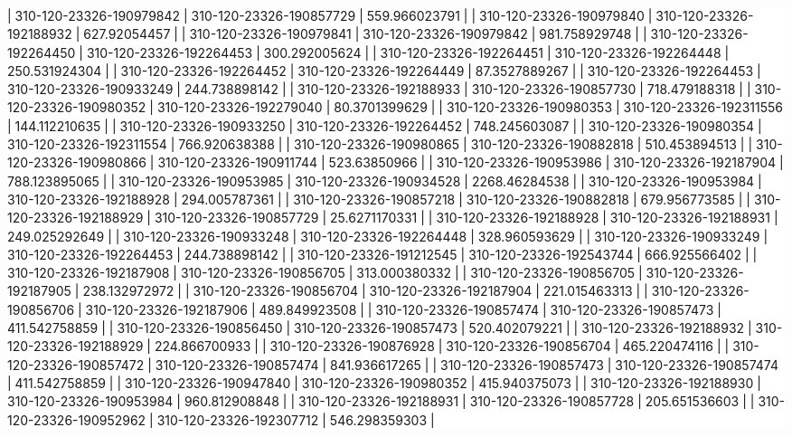 | 310-120-23326-190979842 | 310-120-23326-190857729 | 559.966023791 |
| 310-120-23326-190979840 | 310-120-23326-192188932 | 627.92054457 |
| 310-120-23326-190979841 | 310-120-23326-190979842 | 981.758929748 |
| 310-120-23326-192264450 | 310-120-23326-192264453 | 300.292005624 |
| 310-120-23326-192264451 | 310-120-23326-192264448 | 250.531924304 |
| 310-120-23326-192264452 | 310-120-23326-192264449 | 87.3527889267 |
| 310-120-23326-192264453 | 310-120-23326-190933249 | 244.738898142 |
| 310-120-23326-192188933 | 310-120-23326-190857730 | 718.479188318 |
| 310-120-23326-190980352 | 310-120-23326-192279040 | 80.3701399629 |
| 310-120-23326-190980353 | 310-120-23326-192311556 | 144.112210635 |
| 310-120-23326-190933250 | 310-120-23326-192264452 | 748.245603087 |
| 310-120-23326-190980354 | 310-120-23326-192311554 | 766.920638388 |
| 310-120-23326-190980865 | 310-120-23326-190882818 | 510.453894513 |
| 310-120-23326-190980866 | 310-120-23326-190911744 | 523.63850966 |
| 310-120-23326-190953986 | 310-120-23326-192187904 | 788.123895065 |
| 310-120-23326-190953985 | 310-120-23326-190934528 | 2268.46284538 |
| 310-120-23326-190953984 | 310-120-23326-192188928 | 294.005787361 |
| 310-120-23326-190857218 | 310-120-23326-190882818 | 679.956773585 |
| 310-120-23326-192188929 | 310-120-23326-190857729 | 25.6271170331 |
| 310-120-23326-192188928 | 310-120-23326-192188931 | 249.025292649 |
| 310-120-23326-190933248 | 310-120-23326-192264448 | 328.960593629 |
| 310-120-23326-190933249 | 310-120-23326-192264453 | 244.738898142 |
| 310-120-23326-191212545 | 310-120-23326-192543744 | 666.925566402 |
| 310-120-23326-192187908 | 310-120-23326-190856705 | 313.000380332 |
| 310-120-23326-190856705 | 310-120-23326-192187905 | 238.132972972 |
| 310-120-23326-190856704 | 310-120-23326-192187904 | 221.015463313 |
| 310-120-23326-190856706 | 310-120-23326-192187906 | 489.849923508 |
| 310-120-23326-190857474 | 310-120-23326-190857473 | 411.542758859 |
| 310-120-23326-190856450 | 310-120-23326-190857473 | 520.402079221 |
| 310-120-23326-192188932 | 310-120-23326-192188929 | 224.866700933 |
| 310-120-23326-190876928 | 310-120-23326-190856704 | 465.220474116 |
| 310-120-23326-190857472 | 310-120-23326-190857474 | 841.936617265 |
| 310-120-23326-190857473 | 310-120-23326-190857474 | 411.542758859 |
| 310-120-23326-190947840 | 310-120-23326-190980352 | 415.940375073 |
| 310-120-23326-192188930 | 310-120-23326-190953984 | 960.812908848 |
| 310-120-23326-192188931 | 310-120-23326-190857728 | 205.651536603 |
| 310-120-23326-190952962 | 310-120-23326-192307712 | 546.298359303 |